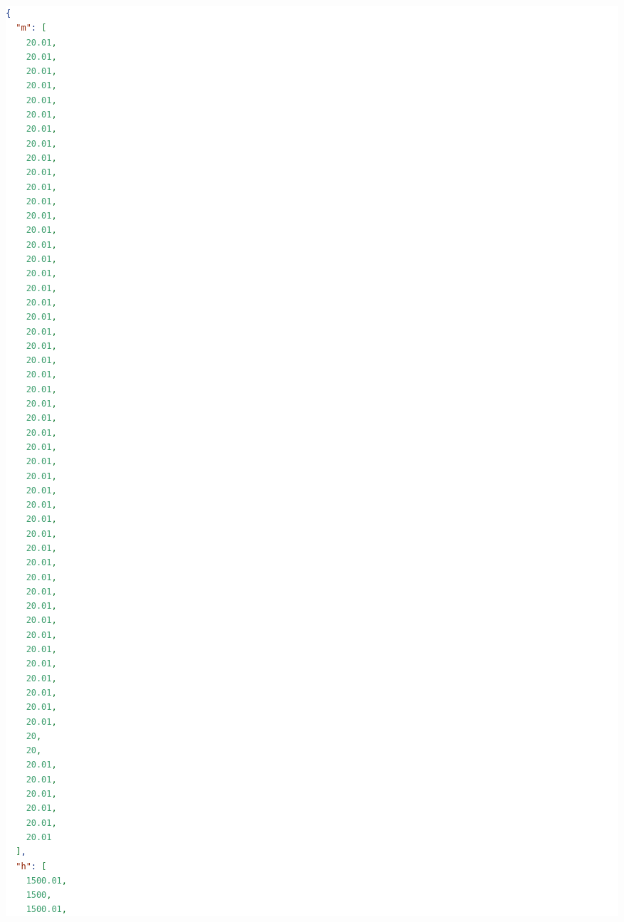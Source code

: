 ```json
{
  "m": [
    20.01,
    20.01,
    20.01,
    20.01,
    20.01,
    20.01,
    20.01,
    20.01,
    20.01,
    20.01,
    20.01,
    20.01,
    20.01,
    20.01,
    20.01,
    20.01,
    20.01,
    20.01,
    20.01,
    20.01,
    20.01,
    20.01,
    20.01,
    20.01,
    20.01,
    20.01,
    20.01,
    20.01,
    20.01,
    20.01,
    20.01,
    20.01,
    20.01,
    20.01,
    20.01,
    20.01,
    20.01,
    20.01,
    20.01,
    20.01,
    20.01,
    20.01,
    20.01,
    20.01,
    20.01,
    20.01,
    20.01,
    20.01,
    20,
    20,
    20.01,
    20.01,
    20.01,
    20.01,
    20.01,
    20.01
  ],
  "h": [
    1500.01,
    1500,
    1500.01,
```